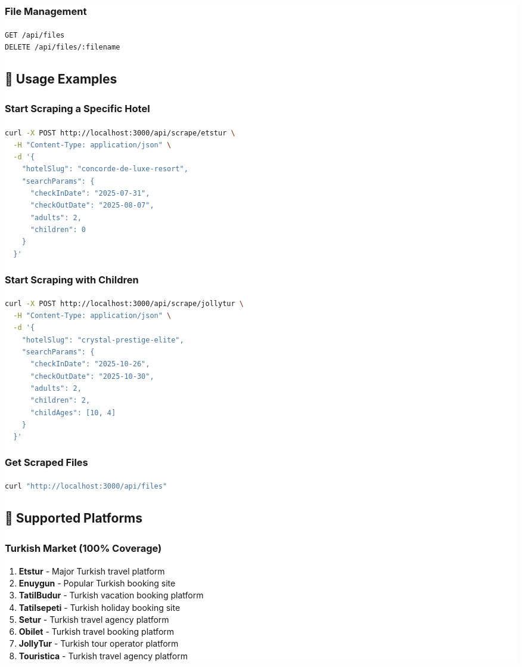### File Management
```
GET /api/files
DELETE /api/files/:filename
```

## 🔧 Usage Examples

### Start Scraping a Specific Hotel

```bash
curl -X POST http://localhost:3000/api/scrape/etstur \
  -H "Content-Type: application/json" \
  -d '{
    "hotelSlug": "concorde-de-luxe-resort",
    "searchParams": {
      "checkInDate": "2025-07-31",
      "checkOutDate": "2025-08-07",
      "adults": 2,
      "children": 0
    }
  }'
```

### Start Scraping with Children

```bash
curl -X POST http://localhost:3000/api/scrape/jollytur \
  -H "Content-Type: application/json" \
  -d '{
    "hotelSlug": "crystal-prestige-elite",
    "searchParams": {
      "checkInDate": "2025-10-26",
      "checkOutDate": "2025-10-30",
      "adults": 2,
      "children": 2,
      "childAges": [10, 4]
    }
  }'
```

### Get Scraped Files

```bash
curl "http://localhost:3000/api/files"
```

## 🏨 Supported Platforms

### Turkish Market (100% Coverage)
1. **Etstur** - Major Turkish travel platform
2. **Enuygun** - Popular Turkish booking site
3. **TatilBudur** - Turkish vacation booking platform
4. **Tatilsepeti** - Turkish holiday booking site
5. **Setur** - Turkish travel agency platform
6. **Obilet** - Turkish travel booking platform
7. **JollyTur** - Turkish tour operator platform
8. **Touristica** - Turkish travel agency platform
